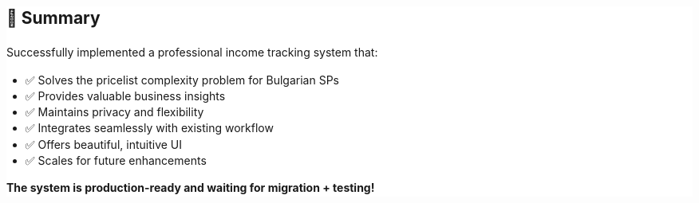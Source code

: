 
## 🎉 Summary

Successfully implemented a professional income tracking system that:
- ✅ Solves the pricelist complexity problem for Bulgarian SPs
- ✅ Provides valuable business insights
- ✅ Maintains privacy and flexibility
- ✅ Integrates seamlessly with existing workflow
- ✅ Offers beautiful, intuitive UI
- ✅ Scales for future enhancements

**The system is production-ready and waiting for migration + testing!**

